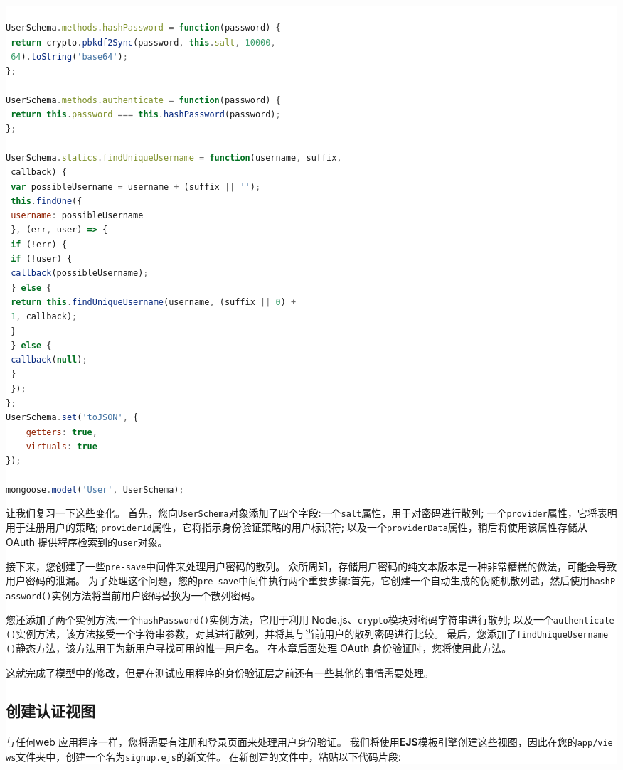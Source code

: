 ```js

UserSchema.methods.hashPassword = function(password) {
 return crypto.pbkdf2Sync(password, this.salt, 10000,
 64).toString('base64');
};

UserSchema.methods.authenticate = function(password) {
 return this.password === this.hashPassword(password);
};

UserSchema.statics.findUniqueUsername = function(username, suffix,
 callback) {
 var possibleUsername = username + (suffix || '');
 this.findOne({
 username: possibleUsername
 }, (err, user) => {
 if (!err) {
 if (!user) {
 callback(possibleUsername);
 } else {
 return this.findUniqueUsername(username, (suffix || 0) +
 1, callback);
 }
 } else {
 callback(null);
 }
 });
};
UserSchema.set('toJSON', {
    getters: true,
    virtuals: true
});

mongoose.model('User', UserSchema);
```

让我们复习一下这些变化。 首先，您向`UserSchema`对象添加了四个字段:一个`salt`属性，用于对密码进行散列; 一个`provider`属性，它将表明用于注册用户的策略; `providerId`属性，它将指示身份验证策略的用户标识符; 以及一个`providerData`属性，稍后将使用该属性存储从 OAuth 提供程序检索到的`user`对象。

接下来，您创建了一些`pre-save`中间件来处理用户密码的散列。 众所周知，存储用户密码的纯文本版本是一种非常糟糕的做法，可能会导致用户密码的泄漏。 为了处理这个问题，您的`pre-save`中间件执行两个重要步骤:首先，它创建一个自动生成的伪随机散列盐，然后使用`hashPassword()`实例方法将当前用户密码替换为一个散列密码。

您还添加了两个实例方法:一个`hashPassword()`实例方法，它用于利用 Node.js、`crypto`模块对密码字符串进行散列; 以及一个`authenticate()`实例方法，该方法接受一个字符串参数，对其进行散列，并将其与当前用户的散列密码进行比较。 最后，您添加了`findUniqueUsername()`静态方法，该方法用于为新用户寻找可用的惟一用户名。 在本章后面处理 OAuth 身份验证时，您将使用此方法。

这就完成了模型中的修改，但是在测试应用程序的身份验证层之前还有一些其他的事情需要处理。

## 创建认证视图

与任何web 应用程序一样，您将需要有注册和登录页面来处理用户身份验证。 我们将使用**EJS**模板引擎创建这些视图，因此在您的`app/views`文件夹中，创建一个名为`signup.ejs`的新文件。 在新创建的文件中，粘贴以下代码片段:
